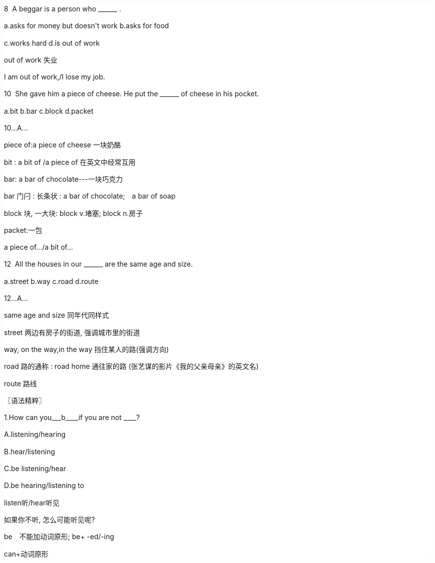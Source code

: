 8  A beggar is a person who \_\_\_\_\_\_ .

a.asks for money but doesn't work b.asks for food

c.works hard d.is out of work

out of work 失业

I am out of work,/I lose my job.


10  She gave him a piece of cheese. He put the \_\_\_\_\_\_ of cheese in his pocket.

a.bit b.bar c.block d.packet

10\...A...

piece of:a piece of cheese 一块奶酪

bit : a bit of /a piece of 在英文中经常互用

bar: a bar of chocolate---一块巧克力

bar 门闩 : 长条状 : a bar of chocolate;　a bar of soap

block 块, 一大块: block v.堵塞; block n.房子

packet:一包

a piece of.../a bit of...

12  All the houses in our \_\_\_\_\_\_ are the same age and size.

a.street b.way c.road d.route

12\...A...

same age and size 同年代同样式

street 两边有房子的街道, 强调城市里的街道

way, on the way,in the way 挡住某人的路(强调方向)

road 路的通称 : road home 通往家的路 (张艺谋的影片《我的父亲母亲》的英文名)

route 路线

〖语法精粹〗

1\.How can you\_\_\_b\_\_\_\_if you are not \_\_\_\_?

A.listening/hearing

B.hear/listening

C.be listening/hear

D.be hearing/listening to

listen听/hear听见

如果你不听, 怎么可能听见呢?

be　不能加动词原形; be+ -ed/-ing

can+动词原形

